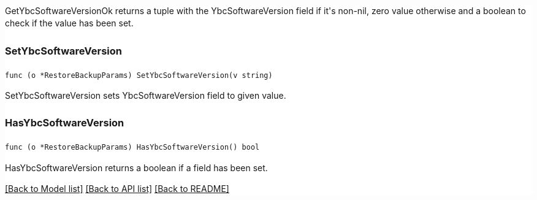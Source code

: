 GetYbcSoftwareVersionOk returns a tuple with the YbcSoftwareVersion field if it's non-nil, zero value otherwise
and a boolean to check if the value has been set.

### SetYbcSoftwareVersion

`func (o *RestoreBackupParams) SetYbcSoftwareVersion(v string)`

SetYbcSoftwareVersion sets YbcSoftwareVersion field to given value.

### HasYbcSoftwareVersion

`func (o *RestoreBackupParams) HasYbcSoftwareVersion() bool`

HasYbcSoftwareVersion returns a boolean if a field has been set.


[[Back to Model list]](../README.md#documentation-for-models) [[Back to API list]](../README.md#documentation-for-api-endpoints) [[Back to README]](../README.md)


